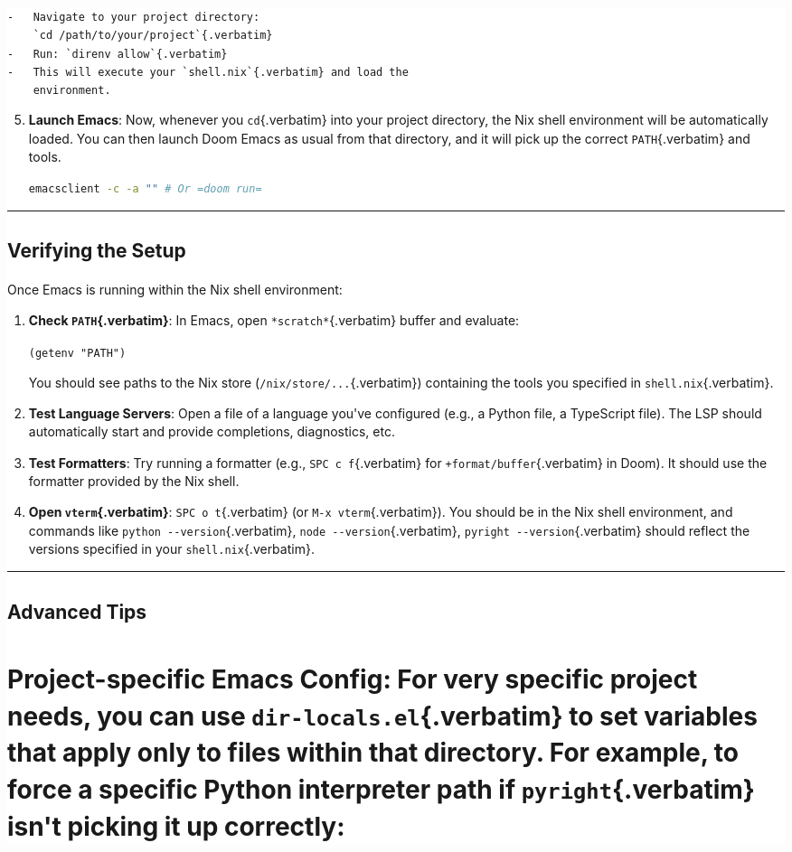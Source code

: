     -   Navigate to your project directory:
        `cd /path/to/your/project`{.verbatim}
    -   Run: `direnv allow`{.verbatim}
    -   This will execute your `shell.nix`{.verbatim} and load the
        environment.

5.  **Launch Emacs**: Now, whenever you `cd`{.verbatim} into your
    project directory, the Nix shell environment will be automatically
    loaded. You can then launch Doom Emacs as usual from that directory,
    and it will pick up the correct `PATH`{.verbatim} and tools.

    ``` bash
    emacsclient -c -a "" # Or =doom run=
    ```

------------------------------------------------------------------------

## Verifying the Setup

Once Emacs is running within the Nix shell environment:

1.  **Check `PATH`{.verbatim}**: In Emacs, open `*scratch*`{.verbatim}
    buffer and evaluate:

    ``` elisp
    (getenv "PATH")
    ```

    You should see paths to the Nix store (`/nix/store/...`{.verbatim})
    containing the tools you specified in `shell.nix`{.verbatim}.

2.  **Test Language Servers**: Open a file of a language you\'ve
    configured (e.g., a Python file, a TypeScript file). The LSP should
    automatically start and provide completions, diagnostics, etc.

3.  **Test Formatters**: Try running a formatter (e.g.,
    `SPC c f`{.verbatim} for `+format/buffer`{.verbatim} in Doom). It
    should use the formatter provided by the Nix shell.

4.  **Open `vterm`{.verbatim}**: `SPC o t`{.verbatim} (or
    `M-x vterm`{.verbatim}). You should be in the Nix shell environment,
    and commands like `python --version`{.verbatim},
    `node --version`{.verbatim}, `pyright --version`{.verbatim} should
    reflect the versions specified in your `shell.nix`{.verbatim}.

------------------------------------------------------------------------

## Advanced Tips

# **Project-specific Emacs Config**: For very specific project needs, you can use `dir-locals.el`{.verbatim} to set variables that apply only to files within that directory. For example, to force a specific Python interpreter path if `pyright`{.verbatim} isn\'t picking it up correctly:
